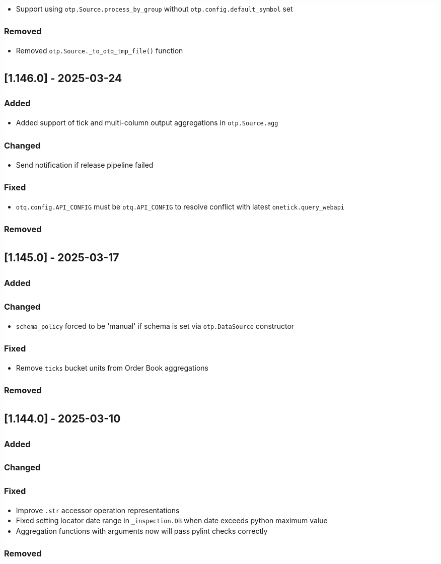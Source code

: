 - Support using `otp.Source.process_by_group` without `otp.config.default_symbol` set

### Removed

- Removed `otp.Source._to_otq_tmp_file()` function

## [1.146.0] - 2025-03-24

### Added

- Added support of tick and multi-column output aggregations in `otp.Source.agg`

### Changed

- Send notification if release pipeline failed

### Fixed

- `otq.config.API_CONFIG` must be `otq.API_CONFIG` to resolve conflict with latest `onetick.query_webapi`

### Removed

## [1.145.0] - 2025-03-17

### Added

### Changed

- `schema_policy` forced to be 'manual' if schema is set via `otp.DataSource` constructor

### Fixed

- Remove `ticks` bucket units from Order Book aggregations

### Removed

## [1.144.0] - 2025-03-10

### Added

### Changed

### Fixed

- Improve `.str` accessor operation representations
- Fixed setting locator date range in `_inspection.DB` when date exceeds python maximum value
- Aggregation functions with arguments now will pass pylint checks correctly

### Removed
